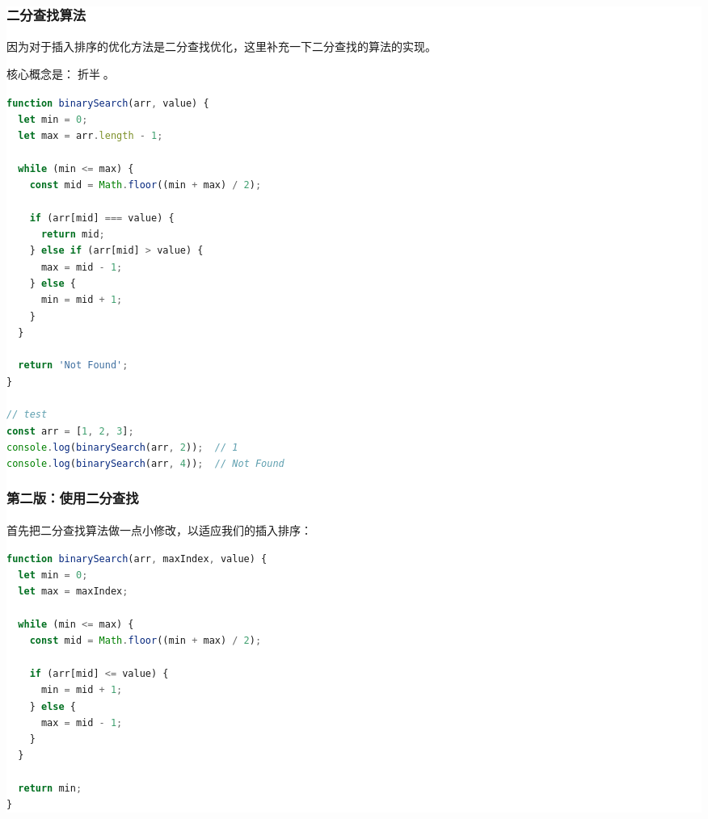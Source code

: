 ### 二分查找算法

因为对于插入排序的优化方法是二分查找优化，这里补充一下二分查找的算法的实现。

核心概念是： 折半 。

```js
function binarySearch(arr, value) {
  let min = 0;
  let max = arr.length - 1;
  
  while (min <= max) {
    const mid = Math.floor((min + max) / 2);

    if (arr[mid] === value) {
      return mid;
    } else if (arr[mid] > value) {
      max = mid - 1;
    } else {
      min = mid + 1;
    }
  }

  return 'Not Found';
}

// test
const arr = [1, 2, 3];
console.log(binarySearch(arr, 2));  // 1
console.log(binarySearch(arr, 4));  // Not Found
```


### 第二版：使用二分查找

首先把二分查找算法做一点小修改，以适应我们的插入排序：

```js
function binarySearch(arr, maxIndex, value) {
  let min = 0;
  let max = maxIndex;
  
  while (min <= max) {
    const mid = Math.floor((min + max) / 2);

    if (arr[mid] <= value) {
      min = mid + 1;
    } else {
      max = mid - 1;
    }
  }

  return min;
}
```


[0]: https://github.com/RayJune/Elegent-JavaScript-Sorting-Algorithms
[1]: https://www.rayjune.me/2018/03/22/elegant-javascript-sorting-algorithm-es6/
[2]: https://github.com/rayjune
[3]: https://www.rayjune.me/2017/10/19/elegant-javascript-sorting-algorithm/
[4]: http://localhost%3A4000/2018/03/13/see-code-taste-from-shuffle/
[5]: http://localhost%3A4000/2018/03/13/see-code-taste-from-shuffle/%23%25E6%259C%2580%25E7%25BB%2588%25E8%25A7%25A3%25E7%25AD%2594